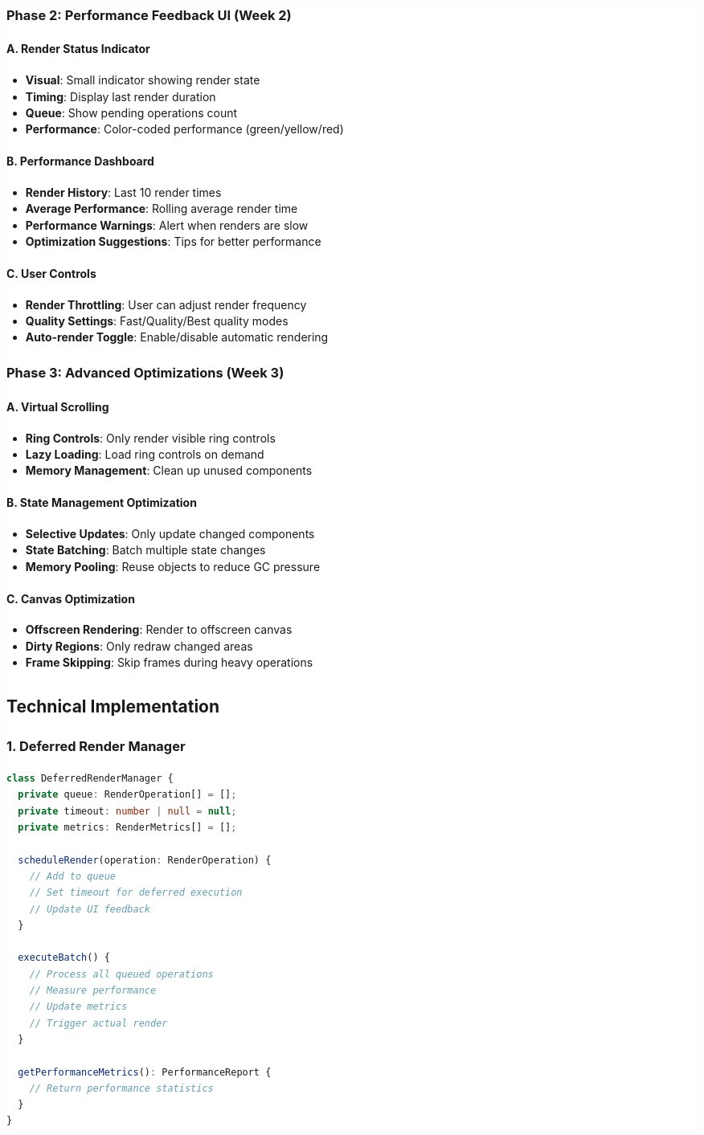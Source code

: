 ### Phase 2: Performance Feedback UI (Week 2)

#### A. **Render Status Indicator**
- **Visual**: Small indicator showing render state
- **Timing**: Display last render duration
- **Queue**: Show pending operations count
- **Performance**: Color-coded performance (green/yellow/red)

#### B. **Performance Dashboard**
- **Render History**: Last 10 render times
- **Average Performance**: Rolling average render time
- **Performance Warnings**: Alert when renders are slow
- **Optimization Suggestions**: Tips for better performance

#### C. **User Controls**
- **Render Throttling**: User can adjust render frequency
- **Quality Settings**: Fast/Quality/Best quality modes
- **Auto-render Toggle**: Enable/disable automatic rendering

### Phase 3: Advanced Optimizations (Week 3)

#### A. **Virtual Scrolling**
- **Ring Controls**: Only render visible ring controls
- **Lazy Loading**: Load ring controls on demand
- **Memory Management**: Clean up unused components

#### B. **State Management Optimization**
- **Selective Updates**: Only update changed components
- **State Batching**: Batch multiple state changes
- **Memory Pooling**: Reuse objects to reduce GC pressure

#### C. **Canvas Optimization**
- **Offscreen Rendering**: Render to offscreen canvas
- **Dirty Regions**: Only redraw changed areas
- **Frame Skipping**: Skip frames during heavy operations

## Technical Implementation

### 1. **Deferred Render Manager**

```typescript
class DeferredRenderManager {
  private queue: RenderOperation[] = [];
  private timeout: number | null = null;
  private metrics: RenderMetrics[] = [];
  
  scheduleRender(operation: RenderOperation) {
    // Add to queue
    // Set timeout for deferred execution
    // Update UI feedback
  }
  
  executeBatch() {
    // Process all queued operations
    // Measure performance
    // Update metrics
    // Trigger actual render
  }
  
  getPerformanceMetrics(): PerformanceReport {
    // Return performance statistics
  }
}
```